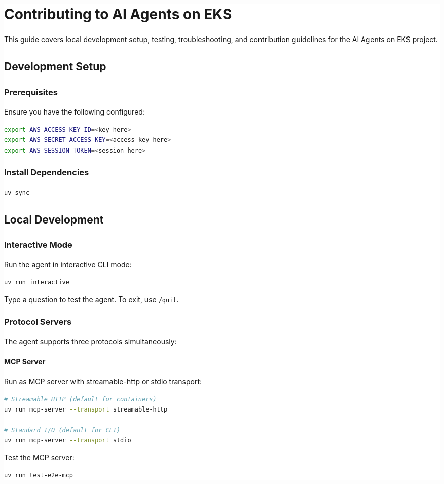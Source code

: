 # Contributing to AI Agents on EKS

This guide covers local development setup, testing, troubleshooting, and contribution guidelines for the AI Agents on EKS project.

## Development Setup

### Prerequisites

Ensure you have the following configured:
```bash
export AWS_ACCESS_KEY_ID=<key here>
export AWS_SECRET_ACCESS_KEY=<access key here>
export AWS_SESSION_TOKEN=<session here>
```

### Install Dependencies

```bash
uv sync
```

## Local Development

### Interactive Mode

Run the agent in interactive CLI mode:

```bash
uv run interactive
```

Type a question to test the agent. To exit, use `/quit`.

### Protocol Servers

The agent supports three protocols simultaneously:

#### MCP Server

Run as MCP server with streamable-http or stdio transport:

```bash
# Streamable HTTP (default for containers)
uv run mcp-server --transport streamable-http

# Standard I/O (default for CLI)
uv run mcp-server --transport stdio
```

Test the MCP server:
```bash
uv run test-e2e-mcp
```

